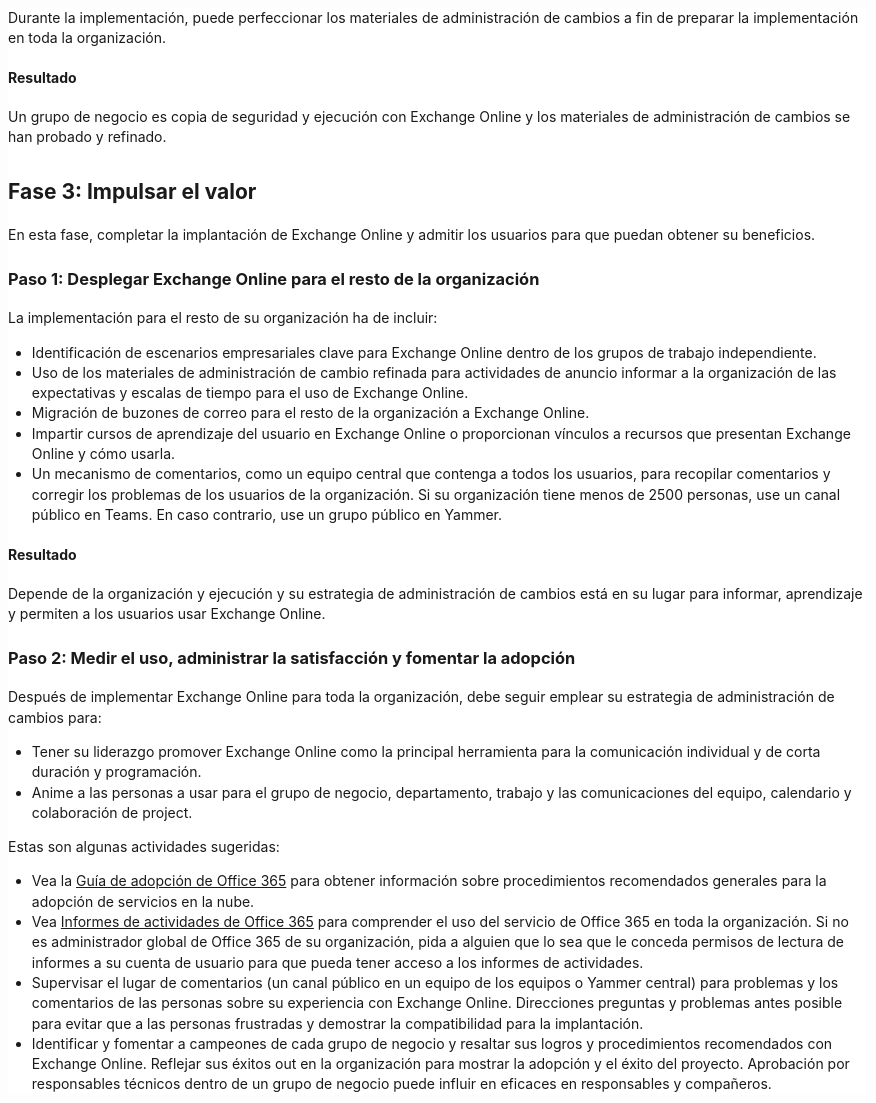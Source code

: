 Durante la implementación, puede perfeccionar los materiales de administración de cambios a fin de preparar la implementación en toda la organización.

#### <a name="result"></a>Resultado

Un grupo de negocio es copia de seguridad y ejecución con Exchange Online y los materiales de administración de cambios se han probado y refinado.

## <a name="phase-3-drive-value"></a>Fase 3: Impulsar el valor

En esta fase, completar la implantación de Exchange Online y admitir los usuarios para que puedan obtener su beneficios.

### <a name="step-1-roll-out-exchange-online-to-the-rest-of-your-organization"></a>Paso 1: Desplegar Exchange Online para el resto de la organización

La implementación para el resto de su organización ha de incluir:

- Identificación de escenarios empresariales clave para Exchange Online dentro de los grupos de trabajo independiente.
- Uso de los materiales de administración de cambio refinada para actividades de anuncio informar a la organización de las expectativas y escalas de tiempo para el uso de Exchange Online.
- Migración de buzones de correo para el resto de la organización a Exchange Online.
- Impartir cursos de aprendizaje del usuario en Exchange Online o proporcionan vínculos a recursos que presentan Exchange Online y cómo usarla.
- Un mecanismo de comentarios, como un equipo central que contenga a todos los usuarios, para recopilar comentarios y corregir los problemas de los usuarios de la organización. Si su organización tiene menos de 2500 personas, use un canal público en Teams. En caso contrario, use un grupo público en Yammer.

#### <a name="result"></a>Resultado

Depende de la organización y ejecución y su estrategia de administración de cambios está en su lugar para informar, aprendizaje y permiten a los usuarios usar Exchange Online.

### <a name="step-2-measure-usage-manage-satisfaction-and-drive-adoption"></a>Paso 2: Medir el uso, administrar la satisfacción y fomentar la adopción

Después de implementar Exchange Online para toda la organización, debe seguir emplear su estrategia de administración de cambios para:

- Tener su liderazgo promover Exchange Online como la principal herramienta para la comunicación individual y de corta duración y programación.
- Anime a las personas a usar para el grupo de negocio, departamento, trabajo y las comunicaciones del equipo, calendario y colaboración de project.

Estas son algunas actividades sugeridas:

- Vea la [Guía de adopción de Office 365](https://aka.ms/successfactors) para obtener información sobre procedimientos recomendados generales para la adopción de servicios en la nube. 
- Vea [Informes de actividades de Office 365](https://support.office.com/article/Activity-Reports-in-the-Office-365-admin-center-0d6dfb17-8582-4172-a9a9-aed798150263) para comprender el uso del servicio de Office 365 en toda la organización. Si no es administrador global de Office 365 de su organización, pida a alguien que lo sea que le conceda permisos de lectura de informes a su cuenta de usuario para que pueda tener acceso a los informes de actividades.
- Supervisar el lugar de comentarios (un canal público en un equipo de los equipos o Yammer central) para problemas y los comentarios de las personas sobre su experiencia con Exchange Online. Direcciones preguntas y problemas antes posible para evitar que a las personas frustradas y demostrar la compatibilidad para la implantación.
- Identificar y fomentar a campeones de cada grupo de negocio y resaltar sus logros y procedimientos recomendados con Exchange Online. Reflejar sus éxitos out en la organización para mostrar la adopción y el éxito del proyecto. Aprobación por responsables técnicos dentro de un grupo de negocio puede influir en eficaces en responsables y compañeros.
